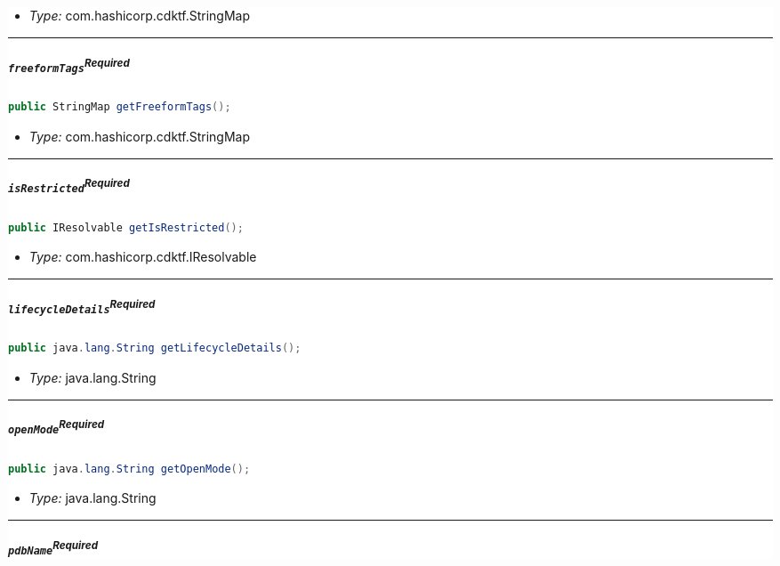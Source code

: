 - *Type:* com.hashicorp.cdktf.StringMap

---

##### `freeformTags`<sup>Required</sup> <a name="freeformTags" id="rhizo-co-terraform-provider-oci.databasePluggableDatabasesLocalClone.DatabasePluggableDatabasesLocalClone.property.freeformTags"></a>

```java
public StringMap getFreeformTags();
```

- *Type:* com.hashicorp.cdktf.StringMap

---

##### `isRestricted`<sup>Required</sup> <a name="isRestricted" id="rhizo-co-terraform-provider-oci.databasePluggableDatabasesLocalClone.DatabasePluggableDatabasesLocalClone.property.isRestricted"></a>

```java
public IResolvable getIsRestricted();
```

- *Type:* com.hashicorp.cdktf.IResolvable

---

##### `lifecycleDetails`<sup>Required</sup> <a name="lifecycleDetails" id="rhizo-co-terraform-provider-oci.databasePluggableDatabasesLocalClone.DatabasePluggableDatabasesLocalClone.property.lifecycleDetails"></a>

```java
public java.lang.String getLifecycleDetails();
```

- *Type:* java.lang.String

---

##### `openMode`<sup>Required</sup> <a name="openMode" id="rhizo-co-terraform-provider-oci.databasePluggableDatabasesLocalClone.DatabasePluggableDatabasesLocalClone.property.openMode"></a>

```java
public java.lang.String getOpenMode();
```

- *Type:* java.lang.String

---

##### `pdbName`<sup>Required</sup> <a name="pdbName" id="rhizo-co-terraform-provider-oci.databasePluggableDatabasesLocalClone.DatabasePluggableDatabasesLocalClone.property.pdbName"></a>
